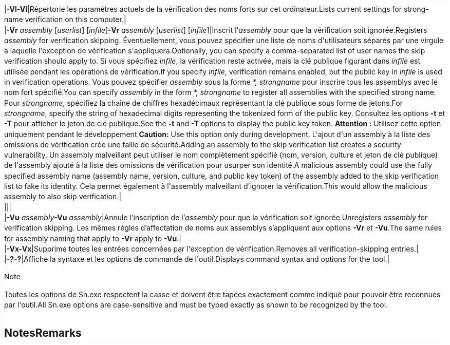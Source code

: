|<span data-ttu-id="9fe23-210">**-Vl**</span><span class="sxs-lookup"><span data-stu-id="9fe23-210">**-Vl**</span></span>|<span data-ttu-id="9fe23-211">Répertorie les paramètres actuels de la vérification des noms forts sur cet ordinateur.</span><span class="sxs-lookup"><span data-stu-id="9fe23-211">Lists current settings for strong-name verification on this computer.</span></span>|  
|<span data-ttu-id="9fe23-212">**-Vr**  *assembly* [*userlist*] [*infile*]</span><span class="sxs-lookup"><span data-stu-id="9fe23-212">**-Vr**  *assembly* [*userlist*] [*infile*]</span></span>|<span data-ttu-id="9fe23-213">Inscrit l’*assembly* pour que la vérification soit ignorée.</span><span class="sxs-lookup"><span data-stu-id="9fe23-213">Registers *assembly* for verification skipping.</span></span> <span data-ttu-id="9fe23-214">Éventuellement, vous pouvez spécifier une liste de noms d'utilisateurs séparés par une virgule à laquelle l'exception de vérification s'appliquera.</span><span class="sxs-lookup"><span data-stu-id="9fe23-214">Optionally, you can specify a comma-separated list of user names the skip verification should apply to.</span></span> <span data-ttu-id="9fe23-215">Si vous spécifiez *infile*, la vérification reste activée, mais la clé publique figurant dans *infile* est utilisée pendant les opérations de vérification.</span><span class="sxs-lookup"><span data-stu-id="9fe23-215">If you specify *infile*, verification remains enabled, but the public key in *infile* is used in verification operations.</span></span> <span data-ttu-id="9fe23-216">Vous pouvez spécifier *assembly* sous la forme *\*, strongname* pour inscrire tous les assemblys avec le nom fort spécifié.</span><span class="sxs-lookup"><span data-stu-id="9fe23-216">You can specify *assembly* in the form *\*, strongname* to register all assemblies with the specified strong name.</span></span> <span data-ttu-id="9fe23-217">Pour *strongname*, spécifiez la chaîne de chiffres hexadécimaux représentant la clé publique sous forme de jetons.</span><span class="sxs-lookup"><span data-stu-id="9fe23-217">For *strongname*, specify the string of hexadecimal digits representing the tokenized form of the public key.</span></span> <span data-ttu-id="9fe23-218">Consultez les options **-t** et **-T** pour afficher le jeton de clé publique.</span><span class="sxs-lookup"><span data-stu-id="9fe23-218">See the **-t** and **-T** options to display the public key token.</span></span> <span data-ttu-id="9fe23-219">**Attention :** Utilisez cette option uniquement pendant le développement.</span><span class="sxs-lookup"><span data-stu-id="9fe23-219">**Caution:**  Use this option only during development.</span></span> <span data-ttu-id="9fe23-220">L'ajout d'un assembly à la liste des omissions de vérification crée une faille de sécurité.</span><span class="sxs-lookup"><span data-stu-id="9fe23-220">Adding an assembly to the skip verification list creates a security vulnerability.</span></span> <span data-ttu-id="9fe23-221">Un assembly malveillant peut utiliser le nom complètement spécifié (nom, version, culture et jeton de clé publique) de l'assembly ajouté à la liste des omissions de vérification pour usurper son identité.</span><span class="sxs-lookup"><span data-stu-id="9fe23-221">A malicious assembly could use the fully specified assembly name (assembly name, version, culture, and public key token) of the assembly added to the skip verification list to fake its identity.</span></span> <span data-ttu-id="9fe23-222">Cela permet également à l'assembly malveillant d'ignorer la vérification.</span><span class="sxs-lookup"><span data-stu-id="9fe23-222">This would allow the malicious assembly to also skip verification.</span></span>|  
|||  
|<span data-ttu-id="9fe23-223">**-Vu**  *assembly*</span><span class="sxs-lookup"><span data-stu-id="9fe23-223">**-Vu**  *assembly*</span></span>|<span data-ttu-id="9fe23-224">Annule l’inscription de l’*assembly* pour que la vérification soit ignorée.</span><span class="sxs-lookup"><span data-stu-id="9fe23-224">Unregisters *assembly* for verification skipping.</span></span> <span data-ttu-id="9fe23-225">Les mêmes règles d’affectation de noms aux assemblys s’appliquent aux options **-Vr** et **-Vu**.</span><span class="sxs-lookup"><span data-stu-id="9fe23-225">The same rules for assembly naming that apply to **-Vr** apply to **-Vu**.</span></span>|  
|<span data-ttu-id="9fe23-226">**-Vx**</span><span class="sxs-lookup"><span data-stu-id="9fe23-226">**-Vx**</span></span>|<span data-ttu-id="9fe23-227">Supprime toutes les entrées concernées par l'exception de vérification.</span><span class="sxs-lookup"><span data-stu-id="9fe23-227">Removes all verification-skipping entries.</span></span>|  
|<span data-ttu-id="9fe23-228">**-?**</span><span class="sxs-lookup"><span data-stu-id="9fe23-228">**-?**</span></span>|<span data-ttu-id="9fe23-229">Affiche la syntaxe et les options de commande de l'outil.</span><span class="sxs-lookup"><span data-stu-id="9fe23-229">Displays command syntax and options for the tool.</span></span>|  
  
> [!NOTE]
>  <span data-ttu-id="9fe23-230">Toutes les options de Sn.exe respectent la casse et doivent être tapées exactement comme indiqué pour pouvoir être reconnues par l'outil.</span><span class="sxs-lookup"><span data-stu-id="9fe23-230">All Sn.exe options are case-sensitive and must be typed exactly as shown to be recognized by the tool.</span></span>  
  
## <a name="remarks"></a><span data-ttu-id="9fe23-231">Notes</span><span class="sxs-lookup"><span data-stu-id="9fe23-231">Remarks</span></span>  